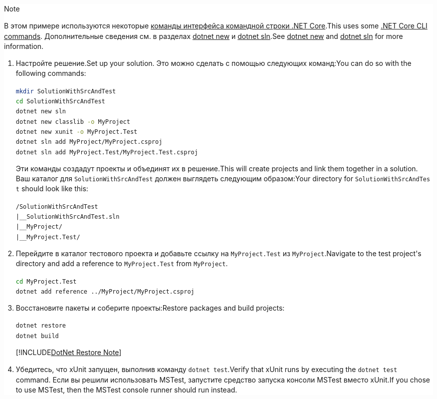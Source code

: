 > [!NOTE]
> <span data-ttu-id="f5cbc-180">В этом примере используются некоторые [команды интерфейса командной строки .NET Core](../tools/index.md).</span><span class="sxs-lookup"><span data-stu-id="f5cbc-180">This uses some [.NET Core CLI commands](../tools/index.md).</span></span> <span data-ttu-id="f5cbc-181">Дополнительные сведения см. в разделах [dotnet new](../tools/dotnet-new.md) и [dotnet sln](../tools/dotnet-sln.md).</span><span class="sxs-lookup"><span data-stu-id="f5cbc-181">See [dotnet new](../tools/dotnet-new.md) and [dotnet sln](../tools/dotnet-sln.md) for more information.</span></span>

1. <span data-ttu-id="f5cbc-182">Настройте решение.</span><span class="sxs-lookup"><span data-stu-id="f5cbc-182">Set up your solution.</span></span> <span data-ttu-id="f5cbc-183">Это можно сделать с помощью следующих команд:</span><span class="sxs-lookup"><span data-stu-id="f5cbc-183">You can do so with the following commands:</span></span>

   ```bash
   mkdir SolutionWithSrcAndTest
   cd SolutionWithSrcAndTest
   dotnet new sln
   dotnet new classlib -o MyProject
   dotnet new xunit -o MyProject.Test
   dotnet sln add MyProject/MyProject.csproj
   dotnet sln add MyProject.Test/MyProject.Test.csproj
   ```

   <span data-ttu-id="f5cbc-184">Эти команды создадут проекты и объединят их в решение.</span><span class="sxs-lookup"><span data-stu-id="f5cbc-184">This will create projects and link them together in a solution.</span></span> <span data-ttu-id="f5cbc-185">Ваш каталог для `SolutionWithSrcAndTest` должен выглядеть следующим образом:</span><span class="sxs-lookup"><span data-stu-id="f5cbc-185">Your directory for `SolutionWithSrcAndTest` should look like this:</span></span>

   ```
   /SolutionWithSrcAndTest
   |__SolutionWithSrcAndTest.sln
   |__MyProject/
   |__MyProject.Test/
   ```

1. <span data-ttu-id="f5cbc-186">Перейдите в каталог тестового проекта и добавьте ссылку на `MyProject.Test` из `MyProject`.</span><span class="sxs-lookup"><span data-stu-id="f5cbc-186">Navigate to the test project's directory and add a reference to `MyProject.Test` from `MyProject`.</span></span>

   ```bash
   cd MyProject.Test
   dotnet add reference ../MyProject/MyProject.csproj
   ```

1. <span data-ttu-id="f5cbc-187">Восстановите пакеты и соберите проекты:</span><span class="sxs-lookup"><span data-stu-id="f5cbc-187">Restore packages and build projects:</span></span>

   ```bash
   dotnet restore
   dotnet build
   ```

   [!INCLUDE[DotNet Restore Note](~/includes/dotnet-restore-note.md)]

1. <span data-ttu-id="f5cbc-188">Убедитесь, что xUnit запущен, выполнив команду `dotnet test`.</span><span class="sxs-lookup"><span data-stu-id="f5cbc-188">Verify that xUnit runs by executing the `dotnet test` command.</span></span> <span data-ttu-id="f5cbc-189">Если вы решили использовать MSTest, запустите средство запуска консоли MSTest вместо xUnit.</span><span class="sxs-lookup"><span data-stu-id="f5cbc-189">If you chose to use MSTest, then the MSTest console runner should run instead.</span></span>
    